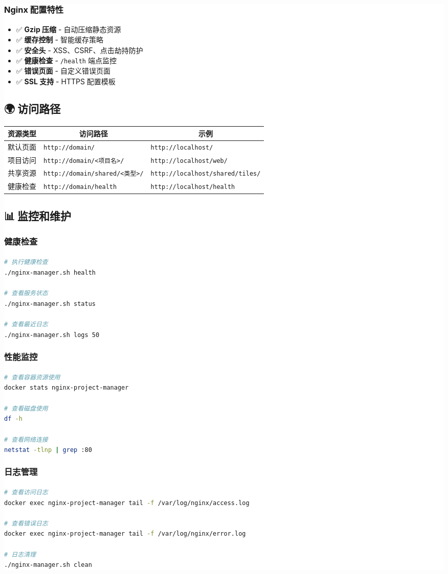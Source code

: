 ### Nginx 配置特性

- ✅ **Gzip 压缩** - 自动压缩静态资源
- ✅ **缓存控制** - 智能缓存策略
- ✅ **安全头** - XSS、CSRF、点击劫持防护
- ✅ **健康检查** - `/health` 端点监控
- ✅ **错误页面** - 自定义错误页面
- ✅ **SSL 支持** - HTTPS 配置模板

## 🌍 访问路径

| 资源类型 | 访问路径 | 示例 |
|---------|---------|------|
| 默认页面 | `http://domain/` | `http://localhost/` |
| 项目访问 | `http://domain/<项目名>/` | `http://localhost/web/` |
| 共享资源 | `http://domain/shared/<类型>/` | `http://localhost/shared/tiles/` |
| 健康检查 | `http://domain/health` | `http://localhost/health` |

## 📊 监控和维护

### 健康检查

```bash
# 执行健康检查
./nginx-manager.sh health

# 查看服务状态
./nginx-manager.sh status

# 查看最近日志
./nginx-manager.sh logs 50
```

### 性能监控

```bash
# 查看容器资源使用
docker stats nginx-project-manager

# 查看磁盘使用
df -h

# 查看网络连接
netstat -tlnp | grep :80
```

### 日志管理

```bash
# 查看访问日志
docker exec nginx-project-manager tail -f /var/log/nginx/access.log

# 查看错误日志
docker exec nginx-project-manager tail -f /var/log/nginx/error.log

# 日志清理
./nginx-manager.sh clean
```
